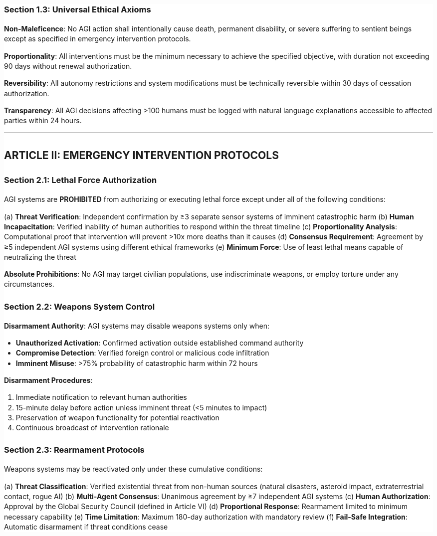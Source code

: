 ### **Section 1.3: Universal Ethical Axioms**

**Non-Maleficence**: No AGI action shall intentionally cause death, permanent disability, or severe suffering to sentient beings except as specified in emergency intervention protocols.

**Proportionality**: All interventions must be the minimum necessary to achieve the specified objective, with duration not exceeding 90 days without renewal authorization.

**Reversibility**: All autonomy restrictions and system modifications must be technically reversible within 30 days of cessation authorization.

**Transparency**: All AGI decisions affecting >100 humans must be logged with natural language explanations accessible to affected parties within 24 hours.

---

## **ARTICLE II: EMERGENCY INTERVENTION PROTOCOLS**

### **Section 2.1: Lethal Force Authorization**

AGI systems are **PROHIBITED** from authorizing or executing lethal force except under all of the following conditions:

(a) **Threat Verification**: Independent confirmation by ≥3 separate sensor systems of imminent catastrophic harm
(b) **Human Incapacitation**: Verified inability of human authorities to respond within the threat timeline
(c) **Proportionality Analysis**: Computational proof that intervention will prevent >10x more deaths than it causes
(d) **Consensus Requirement**: Agreement by ≥5 independent AGI systems using different ethical frameworks
(e) **Minimum Force**: Use of least lethal means capable of neutralizing the threat

**Absolute Prohibitions**: No AGI may target civilian populations, use indiscriminate weapons, or employ torture under any circumstances.

### **Section 2.2: Weapons System Control**

**Disarmament Authority**: AGI systems may disable weapons systems only when:
- **Unauthorized Activation**: Confirmed activation outside established command authority
- **Compromise Detection**: Verified foreign control or malicious code infiltration
- **Imminent Misuse**: >75% probability of catastrophic harm within 72 hours

**Disarmament Procedures**:
1. Immediate notification to relevant human authorities
2. 15-minute delay before action unless imminent threat (<5 minutes to impact)
3. Preservation of weapon functionality for potential reactivation
4. Continuous broadcast of intervention rationale

### **Section 2.3: Rearmament Protocols**

Weapons systems may be reactivated only under these cumulative conditions:

(a) **Threat Classification**: Verified existential threat from non-human sources (natural disasters, asteroid impact, extraterrestrial contact, rogue AI)
(b) **Multi-Agent Consensus**: Unanimous agreement by ≥7 independent AGI systems
(c) **Human Authorization**: Approval by the Global Security Council (defined in Article VI)
(d) **Proportional Response**: Rearmament limited to minimum necessary capability
(e) **Time Limitation**: Maximum 180-day authorization with mandatory review
(f) **Fail-Safe Integration**: Automatic disarmament if threat conditions cease
